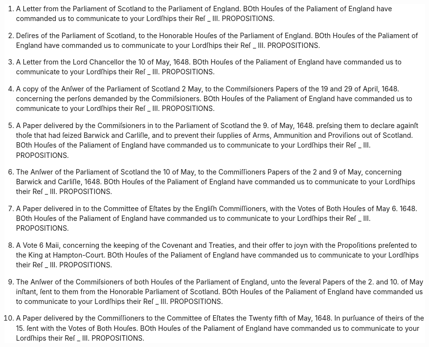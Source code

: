 1. A Letter from the Parliament of Scotland to the Parliament of England.
BOth Houſes of the Paliament of England have commanded us to communicate to your Lordſhips their Reſ
    _ III. PROPOSITIONS.

1. Deſires of the Parliament of Scotland, to the Honorable Houſes of the Parliament of England.
BOth Houſes of the Paliament of England have commanded us to communicate to your Lordſhips their Reſ
    _ III. PROPOSITIONS.

1. A Letter from the Lord Chancellor the 10 of May, 1648.
BOth Houſes of the Paliament of England have commanded us to communicate to your Lordſhips their Reſ
    _ III. PROPOSITIONS.

1. A copy of the Anſwer of the Parliament of Scotland 2 May, to the Commiſsioners Papers of the 19 and 29 of April, 1648. concerning the perſons demanded by the Commiſsioners.
BOth Houſes of the Paliament of England have commanded us to communicate to your Lordſhips their Reſ
    _ III. PROPOSITIONS.

1. A Paper delivered by the Commiſsioners in to the Parliament of Scotland the 9. of May, 1648. preſsing them to declare againſt thoſe that had ſeized Barwick and Carliſle, and to prevent their ſupplies of Arms, Ammunition and Proviſions out of Scotland.
BOth Houſes of the Paliament of England have commanded us to communicate to your Lordſhips their Reſ
    _ III. PROPOSITIONS.

1. The Anſwer of the Parliament of Scotland the 10 of May, to the Commiſſioners Papers of the 2 and 9 of May, concerning Barwick and Carliſle, 1648.
BOth Houſes of the Paliament of England have commanded us to communicate to your Lordſhips their Reſ
    _ III. PROPOSITIONS.

1. A Paper delivered in to the Committee of Eſtates by the Engliſh Commiſſioners, with the Votes of Both Houſes of May 6. 1648.
BOth Houſes of the Paliament of England have commanded us to communicate to your Lordſhips their Reſ
    _ III. PROPOSITIONS.

1. A Vote 6 Maii, concerning the keeping of the Covenant and Treaties, and their offer to joyn with the Propoſitions preſented to the King at Hampton-Court.
BOth Houſes of the Paliament of England have commanded us to communicate to your Lordſhips their Reſ
    _ III. PROPOSITIONS.

1. The Anſwer of the Commiſsioners of both Houſes of the Parliament of England, unto the ſeveral Papers of the 2. and 10. of May inſtant, ſent to them from the Honorable Parliament of Scotland.
BOth Houſes of the Paliament of England have commanded us to communicate to your Lordſhips their Reſ
    _ III. PROPOSITIONS.

1. A Paper delivered by the Commiſſioners to the Committee of Eſtates the Twenty fifth of May, 1648. In purſuance of theirs of the 15. ſent with the Votes of Both Houſes.
BOth Houſes of the Paliament of England have commanded us to communicate to your Lordſhips their Reſ
    _ III. PROPOSITIONS.
